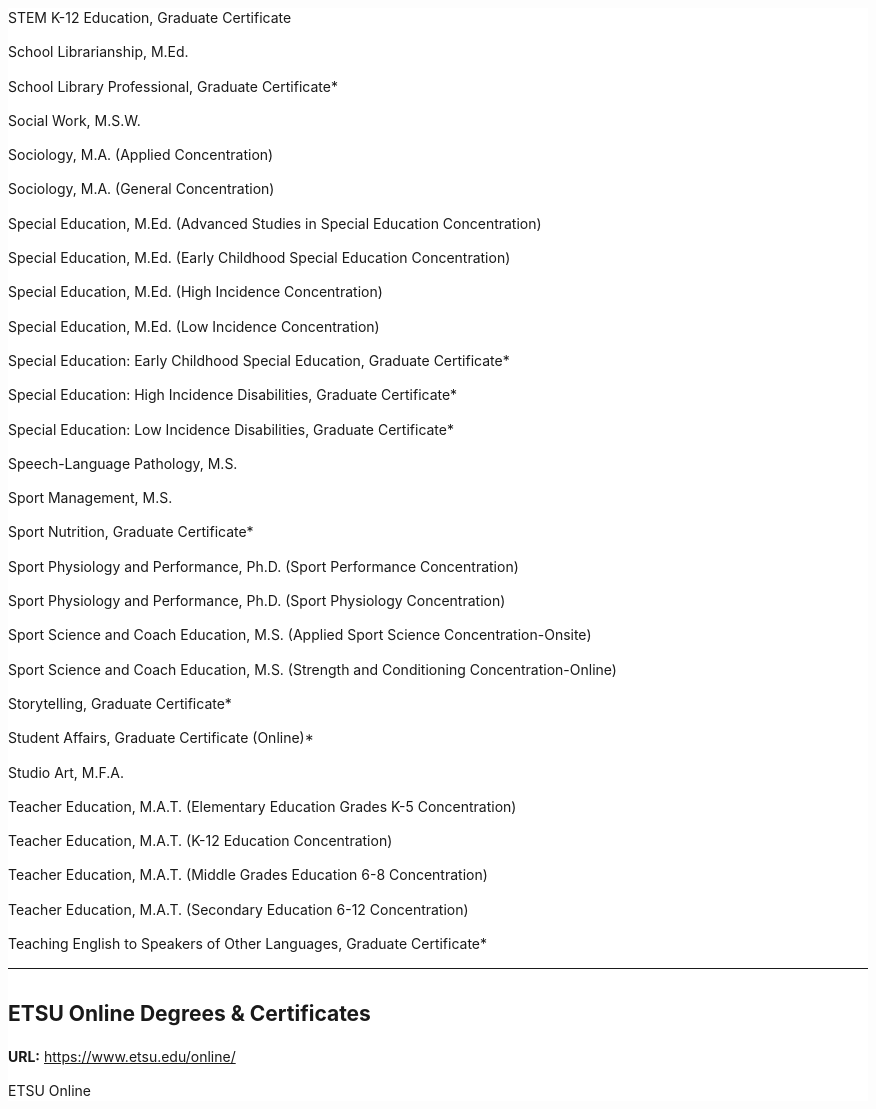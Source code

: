 STEM K-12 Education, Graduate Certificate

School Librarianship, M.Ed.

School Library Professional, Graduate Certificate*

Social Work, M.S.W.

Sociology, M.A. (Applied Concentration)

Sociology, M.A. (General Concentration)

Special Education, M.Ed. (Advanced Studies in Special Education Concentration)

Special Education, M.Ed. (Early Childhood Special Education Concentration)

Special Education, M.Ed. (High Incidence Concentration)

Special Education, M.Ed. (Low Incidence Concentration)

Special Education: Early Childhood Special Education, Graduate Certificate*

Special Education: High Incidence Disabilities, Graduate Certificate*

Special Education: Low Incidence Disabilities, Graduate Certificate*

Speech-Language Pathology, M.S.

Sport Management, M.S.

Sport Nutrition, Graduate Certificate*

Sport Physiology and Performance, Ph.D. (Sport Performance Concentration)

Sport Physiology and Performance, Ph.D. (Sport Physiology Concentration)

Sport Science and Coach Education, M.S. (Applied Sport Science Concentration-Onsite)

Sport Science and Coach Education, M.S. (Strength and Conditioning Concentration-Online)

Storytelling, Graduate Certificate*

Student Affairs, Graduate Certificate (Online)*

Studio Art, M.F.A.

Teacher Education, M.A.T. (Elementary Education Grades K-5 Concentration)

Teacher Education, M.A.T. (K-12 Education Concentration)

Teacher Education, M.A.T. (Middle Grades Education 6-8 Concentration)

Teacher Education, M.A.T. (Secondary Education 6-12 Concentration)

Teaching English to Speakers of Other Languages, Graduate Certificate*

---

## ETSU Online Degrees & Certificates

**URL:** https://www.etsu.edu/online/

ETSU Online
